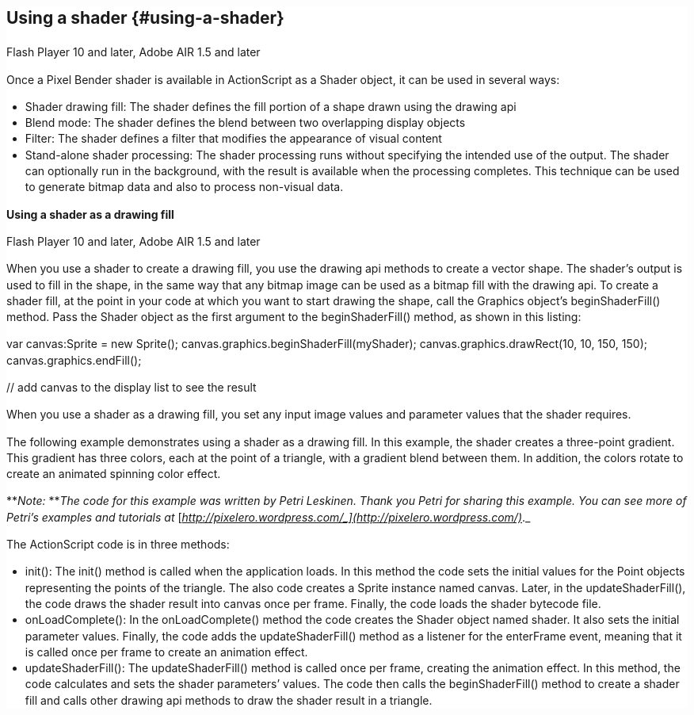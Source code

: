 ## Using a shader {#using-a-shader}

Flash Player 10 and later, Adobe AIR 1.5 and later

Once a Pixel Bender shader is available in ActionScript as a Shader object, it can be used in several ways:

*   Shader drawing fill: The shader defines the fill portion of a shape drawn using the drawing api
*   Blend mode: The shader defines the blend between two overlapping display objects
*   Filter: The shader defines a filter that modifies the appearance of visual content
*   Stand-alone shader processing: The shader processing runs without specifying the intended use of the output. The shader can optionally run in the background, with the result is available when the processing completes. This technique can be used to generate bitmap data and also to process non-visual data.

**Using a shader as a drawing fill**

Flash Player 10 and later, Adobe AIR 1.5 and later

When you use a shader to create a drawing fill, you use the drawing api methods to create a vector shape. The shader’s output is used to fill in the shape, in the same way that any bitmap image can be used as a bitmap fill with the drawing api. To create a shader fill, at the point in your code at which you want to start drawing the shape, call the Graphics object’s beginShaderFill() method. Pass the Shader object as the first argument to the beginShaderFill() method, as shown in this listing:

var canvas:Sprite = new Sprite(); canvas.graphics.beginShaderFill(myShader); canvas.graphics.drawRect(10, 10, 150, 150); canvas.graphics.endFill();

// add canvas to the display list to see the result

When you use a shader as a drawing fill, you set any input image values and parameter values that the shader requires.

The following example demonstrates using a shader as a drawing fill. In this example, the shader creates a three-point gradient. This gradient has three colors, each at the point of a triangle, with a gradient blend between them. In addition, the colors rotate to create an animated spinning color effect.

**_Note:_ **_The code for this example was written by Petri Leskinen. Thank you Petri for sharing this example. You can see more of Petri’s examples and tutorials at_ [_http://pixelero.wordpress.com/_](http://pixelero.wordpress.com/)_._

The ActionScript code is in three methods:

*   init(): The init() method is called when the application loads. In this method the code sets the initial values for the Point objects representing the points of the triangle. The also code creates a Sprite instance named canvas. Later, in the updateShaderFill(), the code draws the shader result into canvas once per frame. Finally, the code loads the shader bytecode file.
*   onLoadComplete(): In the onLoadComplete() method the code creates the Shader object named shader. It also sets the initial parameter values. Finally, the code adds the updateShaderFill() method as a listener for the enterFrame event, meaning that it is called once per frame to create an animation effect.
*   updateShaderFill(): The updateShaderFill() method is called once per frame, creating the animation effect. In this method, the code calculates and sets the shader parameters’ values. The code then calls the beginShaderFill() method to create a shader fill and calls other drawing api methods to draw the shader result in a triangle.
